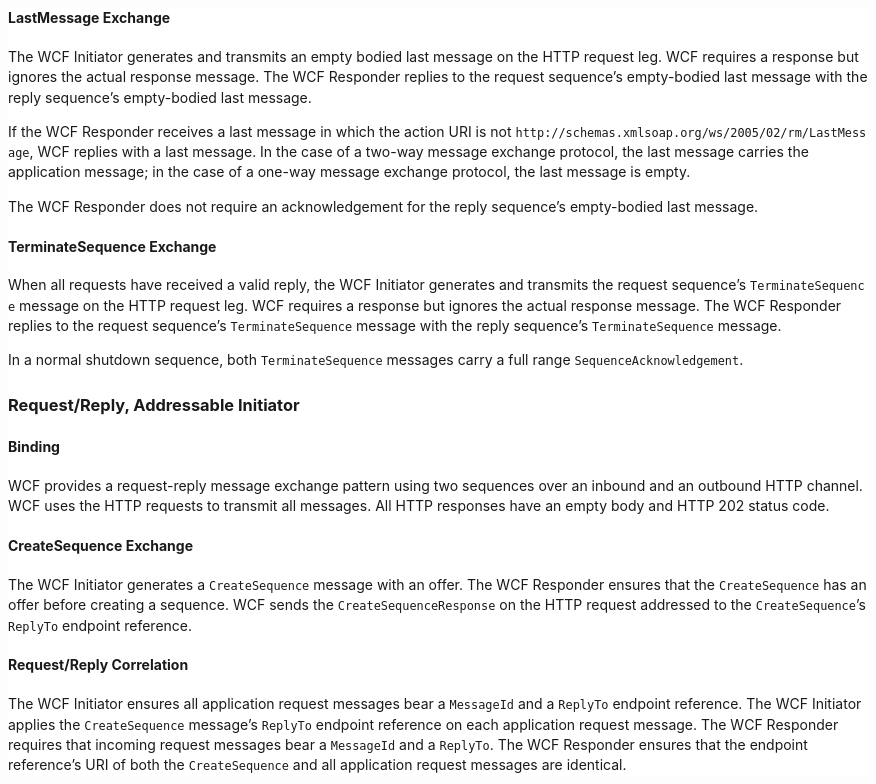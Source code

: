 #### LastMessage Exchange

The WCF Initiator generates and transmits an empty bodied last message on the HTTP request leg. WCF requires a response but ignores the actual response message. The WCF Responder replies to the request sequence’s empty-bodied last message with the reply sequence’s empty-bodied last message.

If the WCF Responder receives a last message in which the action URI is not `http://schemas.xmlsoap.org/ws/2005/02/rm/LastMessage`, WCF replies with a last message. In the case of a two-way message exchange protocol, the last message carries the application message; in the case of a one-way message exchange protocol, the last message is empty.

The WCF Responder does not require an acknowledgement for the reply sequence’s empty-bodied last message.

#### TerminateSequence Exchange

When all requests have received a valid reply, the WCF Initiator generates and transmits the request sequence’s `TerminateSequence` message on the HTTP request leg. WCF requires a response but ignores the actual response message. The WCF Responder replies to the request sequence’s `TerminateSequence` message with the reply sequence’s `TerminateSequence` message.

In a normal shutdown sequence, both `TerminateSequence` messages carry a full range `SequenceAcknowledgement`.

### Request/Reply, Addressable Initiator

#### Binding

WCF provides a request-reply message exchange pattern using two sequences over an inbound and an outbound HTTP channel. WCF uses the HTTP requests to transmit all messages. All HTTP responses have an empty body and HTTP 202 status code.

#### CreateSequence Exchange

The WCF Initiator generates a `CreateSequence` message with an offer. The WCF Responder ensures that the `CreateSequence` has an offer before creating a sequence. WCF sends the `CreateSequenceResponse` on the HTTP request addressed to the `CreateSequence`’s `ReplyTo` endpoint reference.

#### Request/Reply Correlation

The WCF Initiator ensures all application request messages bear a `MessageId` and a `ReplyTo` endpoint reference. The WCF Initiator applies the `CreateSequence` message’s `ReplyTo` endpoint reference on each application request message. The WCF Responder requires that incoming request messages bear a `MessageId` and a `ReplyTo`. The WCF Responder ensures that the endpoint reference’s URI of both the `CreateSequence` and all application request messages are identical.
